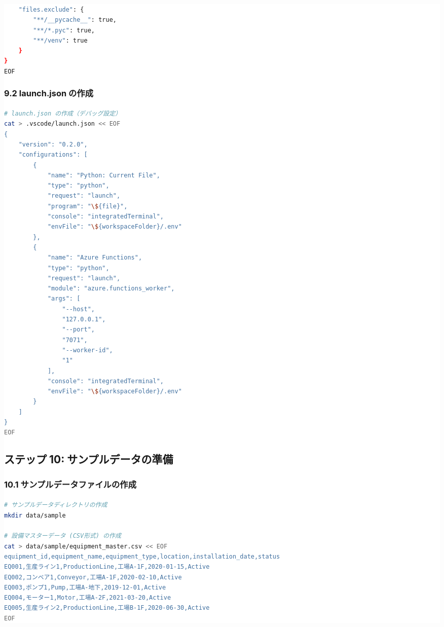 ```bash
    "files.exclude": {
        "**/__pycache__": true,
        "**/*.pyc": true,
        "**/venv": true
    }
}
EOF
```

### 9.2 launch.json の作成

```bash
# launch.json の作成（デバッグ設定）
cat > .vscode/launch.json << EOF
{
    "version": "0.2.0",
    "configurations": [
        {
            "name": "Python: Current File",
            "type": "python",
            "request": "launch",
            "program": "\${file}",
            "console": "integratedTerminal",
            "envFile": "\${workspaceFolder}/.env"
        },
        {
            "name": "Azure Functions",
            "type": "python",
            "request": "launch",
            "module": "azure.functions_worker",
            "args": [
                "--host",
                "127.0.0.1",
                "--port",
                "7071",
                "--worker-id",
                "1"
            ],
            "console": "integratedTerminal",
            "envFile": "\${workspaceFolder}/.env"
        }
    ]
}
EOF
```

## ステップ 10: サンプルデータの準備

### 10.1 サンプルデータファイルの作成

```bash
# サンプルデータディレクトリの作成
mkdir data/sample

# 設備マスターデータ (CSV形式) の作成
cat > data/sample/equipment_master.csv << EOF
equipment_id,equipment_name,equipment_type,location,installation_date,status
EQ001,生産ライン1,ProductionLine,工場A-1F,2020-01-15,Active
EQ002,コンベア1,Conveyor,工場A-1F,2020-02-10,Active
EQ003,ポンプ1,Pump,工場A-地下,2019-12-01,Active
EQ004,モーター1,Motor,工場A-2F,2021-03-20,Active
EQ005,生産ライン2,ProductionLine,工場B-1F,2020-06-30,Active
EOF
```